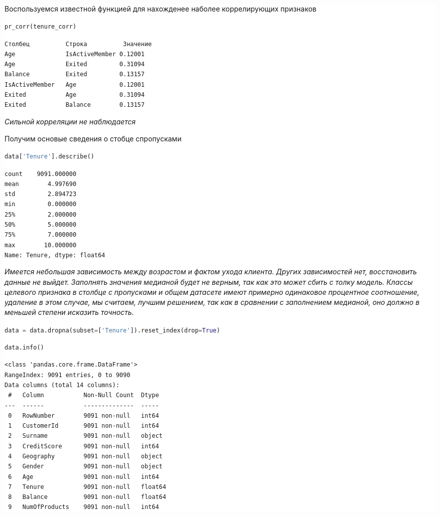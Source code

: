 

Воспользуемся известной функцией для нахожденее наболее коррелирующих признаков


```python
pr_corr(tenure_corr)
```

    Столбец          Строка          Значение
    Age              IsActiveMember 0.12001
    Age              Exited         0.31094
    Balance          Exited         0.13157
    IsActiveMember   Age            0.12001
    Exited           Age            0.31094
    Exited           Balance        0.13157
    

*Сильной корреляции не наблюдается*

Получим основые сведения о стобце  спропусками


```python
data['Tenure'].describe()
```




    count    9091.000000
    mean        4.997690
    std         2.894723
    min         0.000000
    25%         2.000000
    50%         5.000000
    75%         7.000000
    max        10.000000
    Name: Tenure, dtype: float64



*Имеется небольшая зависимость между возрастом и фактом ухода клиента. Других зависимостей нет, восстановить данные не выйдет. Заполнять значения медианой будет не верным, так как это может сбить с толку модель. Классы целевого признака в столбце с пропусками и общем датасете имеют примерно одинаковое процентное соотношение, удаление в этом случае, мы считаем, лучшим решением, так как в сравнении с заполнением медианой, оно должно в меньшей степени исказить точность.*


```python
data = data.dropna(subset=['Tenure']).reset_index(drop=True)
```


```python
data.info()
```

    <class 'pandas.core.frame.DataFrame'>
    RangeIndex: 9091 entries, 0 to 9090
    Data columns (total 14 columns):
     #   Column           Non-Null Count  Dtype  
    ---  ------           --------------  -----  
     0   RowNumber        9091 non-null   int64  
     1   CustomerId       9091 non-null   int64  
     2   Surname          9091 non-null   object 
     3   CreditScore      9091 non-null   int64  
     4   Geography        9091 non-null   object 
     5   Gender           9091 non-null   object 
     6   Age              9091 non-null   int64  
     7   Tenure           9091 non-null   float64
     8   Balance          9091 non-null   float64
     9   NumOfProducts    9091 non-null   int64  
